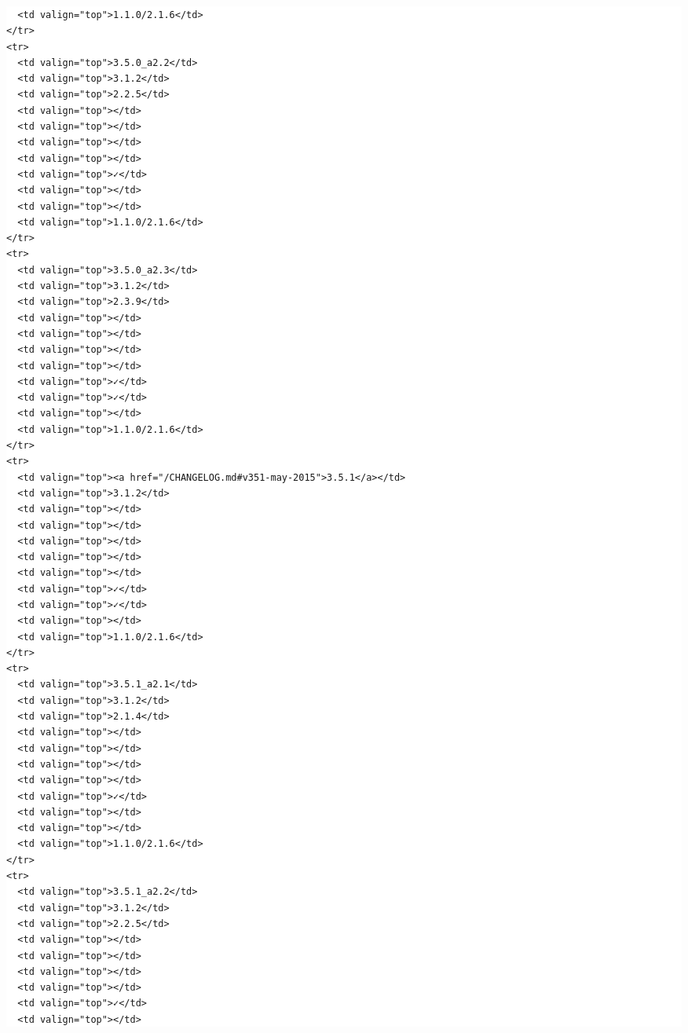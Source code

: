       <td valign="top">1.1.0/2.1.6</td>
    </tr>
    <tr>
      <td valign="top">3.5.0_a2.2</td>
      <td valign="top">3.1.2</td>
      <td valign="top">2.2.5</td>
      <td valign="top"></td>
      <td valign="top"></td>
      <td valign="top"></td>
      <td valign="top"></td>
      <td valign="top">✓</td>
      <td valign="top"></td>
      <td valign="top"></td>
      <td valign="top">1.1.0/2.1.6</td>
    </tr>
    <tr>
      <td valign="top">3.5.0_a2.3</td>
      <td valign="top">3.1.2</td>
      <td valign="top">2.3.9</td>
      <td valign="top"></td>
      <td valign="top"></td>
      <td valign="top"></td>
      <td valign="top"></td>
      <td valign="top">✓</td>
      <td valign="top">✓</td>
      <td valign="top"></td>
      <td valign="top">1.1.0/2.1.6</td>
    </tr>
    <tr>
      <td valign="top"><a href="/CHANGELOG.md#v351-may-2015">3.5.1</a></td>
      <td valign="top">3.1.2</td>
      <td valign="top"></td>
      <td valign="top"></td>
      <td valign="top"></td>
      <td valign="top"></td>
      <td valign="top"></td>
      <td valign="top">✓</td>
      <td valign="top">✓</td>
      <td valign="top"></td>
      <td valign="top">1.1.0/2.1.6</td>
    </tr>
    <tr>
      <td valign="top">3.5.1_a2.1</td>
      <td valign="top">3.1.2</td>
      <td valign="top">2.1.4</td>
      <td valign="top"></td>
      <td valign="top"></td>
      <td valign="top"></td>
      <td valign="top"></td>
      <td valign="top">✓</td>
      <td valign="top"></td>
      <td valign="top"></td>
      <td valign="top">1.1.0/2.1.6</td>
    </tr>
    <tr>
      <td valign="top">3.5.1_a2.2</td>
      <td valign="top">3.1.2</td>
      <td valign="top">2.2.5</td>
      <td valign="top"></td>
      <td valign="top"></td>
      <td valign="top"></td>
      <td valign="top"></td>
      <td valign="top">✓</td>
      <td valign="top"></td>
